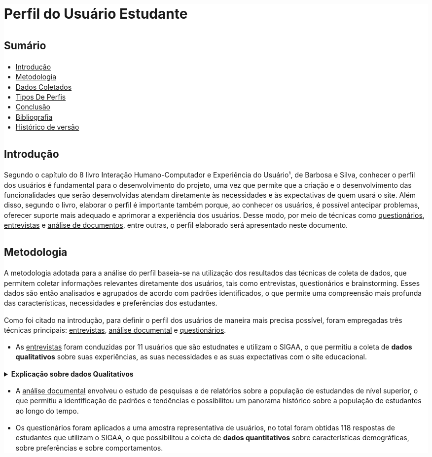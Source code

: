 # Perfil do Usuário Estudante

## Sumário
* [Introdução](#Introdução)
* [Metodologia](#Metodologia)
* [Dados Coletados](#Dados-Coletados)
* [Tipos De Perfis](#Tipos-De-Perfis)
* [Conclusão](#Conclusão)
* [Bibliografia](#Bibliografia)
* [Histórico de versão](#Histórico-de-versão)


## Introdução

Segundo o capítulo do 8 livro Interação Humano-Computador e Experiência do Usuário¹, de Barbosa e Silva, conhecer o perfil dos usuários é fundamental para o desenvolvimento do projeto, uma vez que permite que a criação e o desenvolvimento das funcionalidades que serão desenvolvidas atendam diretamente às necessidades e às expectativas de quem usará o site. Além disso, segundo o livro, elaborar o perfil é importante também porque, ao conhecer os usuários, é possível antecipar problemas, oferecer suporte mais adequado e aprimorar a experiência dos usuários. Desse modo, por meio de técnicas como [questionários](PerfilUsuario/Estudantes/Questionarios/AnáliseResultados.md), [entrevistas](PerfilUsuario/Estudantes/Entrevistas/ResultadoEntrevista.md) e [análise de documentos](PerfilUsuario/Estudantes/AnaliseDocumentalEstudantes.md), entre outras, o perfil elaborado será apresentado neste documento. 

## Metodologia

A metodologia adotada para a análise do perfil baseia-se na utilização dos resultados das técnicas de coleta de dados,  que permitem coletar informações relevantes diretamente dos usuários, tais como entrevistas, questionários e brainstorming. Esses dados são então analisados e agrupados de acordo com padrões identificados, o que permite uma compreensão mais profunda das características, necessidades e preferências dos estudantes. 


Como foi citado na introdução, para definir o perfil dos usuários de maneira mais precisa possível, foram empregadas três técnicas principais: [entrevistas](PerfilUsuario/Estudantes/Entrevistas/ResultadoEntrevista.md), [análise documental](PerfilUsuario/Estudantes/AnaliseDocumentalEstudantes.md) e [questionários](PerfilUsuario/Estudantes/Questionarios/AnáliseResultados.md). 

- As [entrevistas](PerfilUsuario/Estudantes/Entrevistas/ResultadoEntrevista.md) foram conduzidas por 11 usuários que são estudnates e utilizam o SIGAA, o que permitiu  a coleta de **dados qualitativos** sobre suas experiências, as suas necessidades e as suas expectativas com o site educacional.

<details><summary size="20"><b> Explicação sobre dados Qualitativos </b></summary></details>
  
 - A [análise documental](PerfilUsuario/Estudantes/AnaliseDocumentalEstudantes.md) envolveu o estudo de pesquisas e de relatórios sobre a população de estudandes de nível superior, o que permitiu a identificação de padrões e tendências e possibilitou um panorama histórico sobre a população de estudantes ao longo do tempo.

- Os questionários foram aplicados a uma amostra representativa de usuários, no total foram obtidas 118 respostas de estudantes que utilizam o SIGAA, o que possibilitou a coleta de **dados quantitativos** sobre características demográficas, sobre preferências e sobre comportamentos.
